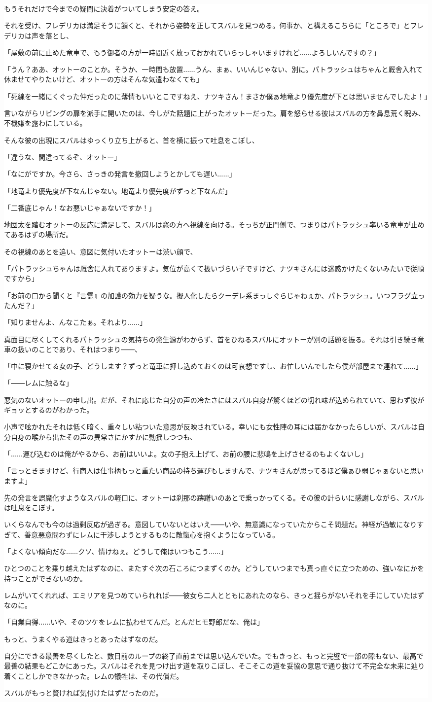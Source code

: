 もうそれだけで今までの疑問に決着がついてしまう安定の答え。

それを受け、フレデリカは満足そうに頷くと、それから姿勢を正してスバルを見つめる。何事か、と構えるこちらに「ところで」とフレデリカは声を落とし、

「屋敷の前に止めた竜車で、もう御者の方が一時間近く放っておかれていらっしゃいますけれど……よろしいんですの？」

「うん？ああ、オットーのことか。そうか、一時間も放置……うん、まぁ、いいんじゃない、別に。パトラッシュはちゃんと厩舎入れて休ませてやりたいけど、オットーの方はそんな気遣わなくても」

「死線を一緒にくぐった仲だったのに薄情もいいとこですねえ、ナツキさん！まさか僕ぁ地竜より優先度が下とは思いませんでしたよ！」

言いながらリビングの扉を派手に開いたのは、今しがた話題に上がったオットーだった。肩を怒らせる彼はスバルの方を鼻息荒く睨み、不機嫌を露わにしている。

そんな彼の出現にスバルはゆっくり立ち上がると、首を横に振って吐息をこぼし、

「違うな、間違ってるぞ、オットー」

「なにがですか。今さら、さっきの発言を撤回しようとかしても遅い……」

「地竜より優先度が下なんじゃない。地竜より優先度がずっと下なんだ」

「二番底じゃん！なお悪いじゃぁないですか！」

地団太を踏むオットーの反応に満足して、スバルは窓の方へ視線を向ける。そっちが正門側で、つまりはパトラッシュ率いる竜車が止めてあるはずの場所だ。

その視線のあとを追い、意図に気付いたオットーは渋い顔で、

「パトラッシュちゃんは厩舎に入れてありますよ。気位が高くて扱いづらい子ですけど、ナツキさんには迷惑かけたくないみたいで従順ですから」

「お前の口から聞くと『言霊』の加護の効力を疑うな。擬人化したらクーデレ系まっしぐらじゃねぇか、パトラッシュ。いつフラグ立ったんだ？」

「知りませんよ、んなこたぁ。それより……」

真面目に尽くしてくれるパトラッシュの気持ちの発生源がわからず、首をひねるスバルにオットーが別の話題を振る。それは引き続き竜車の扱いのことであり、それはつまり――、

「中に寝かせてる女の子、どうします？ずっと竜車に押し込めておくのは可哀想ですし、お忙しいんでしたら僕が部屋まで連れて……」

「――レムに触るな」

悪気のないオットーの申し出。だが、それに応じた自分の声の冷たさにはスバル自身が驚くほどの切れ味が込められていて、思わず彼がギョッとするのがわかった。

小声で呟かれたそれは低く暗く、重々しい粘ついた意思が反映されている。幸いにも女性陣の耳には届かなかったらしいが、スバルは自分自身の喉から出たその声の異常さにかすかに動揺しつつも、

「……運び込むのは俺がやるから、お前はいいよ。女の子抱え上げて、お前の腰に悲鳴を上げさせるのもよくないし」

「言っときますけど、行商人は仕事柄もっと重たい商品の持ち運びもしますんで、ナツキさんが思ってるほど僕ぁひ弱じゃぁないと思いますよ」

先の発言を誤魔化すようなスバルの軽口に、オットーは刹那の躊躇いのあとで乗っかってくる。その彼の計らいに感謝しながら、スバルは吐息をこぼす。

いくらなんでも今のは過剰反応が過ぎる。意図していないとはいえ――いや、無意識になっていたからこそ問題だ。神経が過敏になりすぎて、善意悪意問わずにレムに干渉しようとするものに敵愾心を抱くようになっている。

「よくない傾向だな……クソ、情けねぇ。どうして俺はいつもこう……」

ひとつのことを乗り越えたはずなのに、またすぐ次の石ころにつまずくのか。どうしていつまでも真っ直ぐに立つための、強いなにかを持つことができないのか。

レムがいてくれれば、エミリアを見つめていられれば――彼女ら二人とともにあれたのなら、きっと揺らがないそれを手にしていたはずなのに。

「自業自得……いや、そのツケをレムに払わせてんだ。とんだヒモ野郎だな、俺は」

もっと、うまくやる道はきっとあったはずなのだ。

自分にできる最善を尽くしたと、数日前のループの終了直前までは思い込んでいた。でもきっと、もっと完璧で一部の隙もない、最高で最善の結果もどこかにあった。スバルはそれを見つけ出す道を取りこぼし、そこそこの道を妥協の意思で通り抜けて不完全な未来に辿り着くことしかできなかった。レムの犠牲は、その代償だ。

スバルがもっと賢ければ気付けたはずだったのだ。
